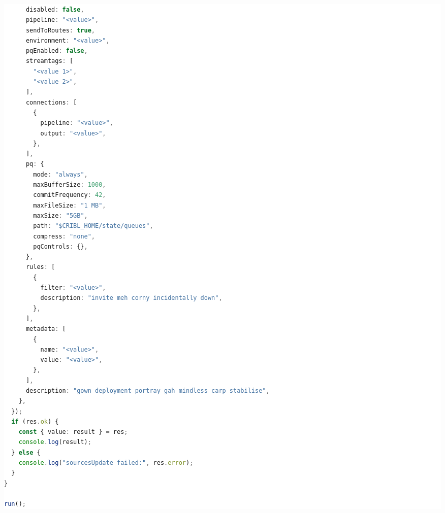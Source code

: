 ```typescript
      disabled: false,
      pipeline: "<value>",
      sendToRoutes: true,
      environment: "<value>",
      pqEnabled: false,
      streamtags: [
        "<value 1>",
        "<value 2>",
      ],
      connections: [
        {
          pipeline: "<value>",
          output: "<value>",
        },
      ],
      pq: {
        mode: "always",
        maxBufferSize: 1000,
        commitFrequency: 42,
        maxFileSize: "1 MB",
        maxSize: "5GB",
        path: "$CRIBL_HOME/state/queues",
        compress: "none",
        pqControls: {},
      },
      rules: [
        {
          filter: "<value>",
          description: "invite meh corny incidentally down",
        },
      ],
      metadata: [
        {
          name: "<value>",
          value: "<value>",
        },
      ],
      description: "gown deployment portray gah mindless carp stabilise",
    },
  });
  if (res.ok) {
    const { value: result } = res;
    console.log(result);
  } else {
    console.log("sourcesUpdate failed:", res.error);
  }
}

run();
```
